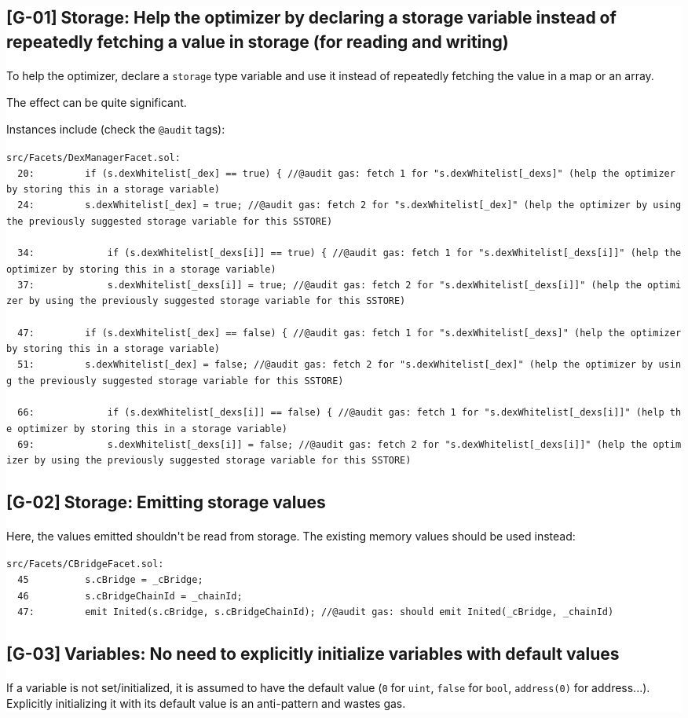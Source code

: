
## [G-01] Storage: Help the optimizer by declaring a storage variable instead of repeatedly fetching a value in storage (for reading and writing)

To help the optimizer, declare a `storage` type variable and use it instead of repeatedly fetching the value in a map or an array.

The effect can be quite significant.

Instances include (check the `@audit` tags):

```solidity
src/Facets/DexManagerFacet.sol:
  20:         if (s.dexWhitelist[_dex] == true) { //@audit gas: fetch 1 for "s.dexWhitelist[_dexs]" (help the optimizer by storing this in a storage variable)
  24:         s.dexWhitelist[_dex] = true; //@audit gas: fetch 2 for "s.dexWhitelist[_dex]" (help the optimizer by using the previously suggested storage variable for this SSTORE)

  34:             if (s.dexWhitelist[_dexs[i]] == true) { //@audit gas: fetch 1 for "s.dexWhitelist[_dexs[i]]" (help the optimizer by storing this in a storage variable)
  37:             s.dexWhitelist[_dexs[i]] = true; //@audit gas: fetch 2 for "s.dexWhitelist[_dexs[i]]" (help the optimizer by using the previously suggested storage variable for this SSTORE)

  47:         if (s.dexWhitelist[_dex] == false) { //@audit gas: fetch 1 for "s.dexWhitelist[_dexs]" (help the optimizer by storing this in a storage variable)
  51:         s.dexWhitelist[_dex] = false; //@audit gas: fetch 2 for "s.dexWhitelist[_dex]" (help the optimizer by using the previously suggested storage variable for this SSTORE)
  
  66:             if (s.dexWhitelist[_dexs[i]] == false) { //@audit gas: fetch 1 for "s.dexWhitelist[_dexs[i]]" (help the optimizer by storing this in a storage variable)
  69:             s.dexWhitelist[_dexs[i]] = false; //@audit gas: fetch 2 for "s.dexWhitelist[_dexs[i]]" (help the optimizer by using the previously suggested storage variable for this SSTORE)
```

## [G-02] Storage: Emitting storage values

Here, the values emitted shouldn't be read from storage. The existing memory values should be used instead:

```solidity
src/Facets/CBridgeFacet.sol:
  45          s.cBridge = _cBridge;
  46          s.cBridgeChainId = _chainId;
  47:         emit Inited(s.cBridge, s.cBridgeChainId); //@audit gas: should emit Inited(_cBridge, _chainId)
```

## [G-03] Variables: No need to explicitly initialize variables with default values

If a variable is not set/initialized, it is assumed to have the default value (`0` for `uint`, `false` for `bool`, `address(0)` for address...). Explicitly initializing it with its default value is an anti-pattern and wastes gas.
